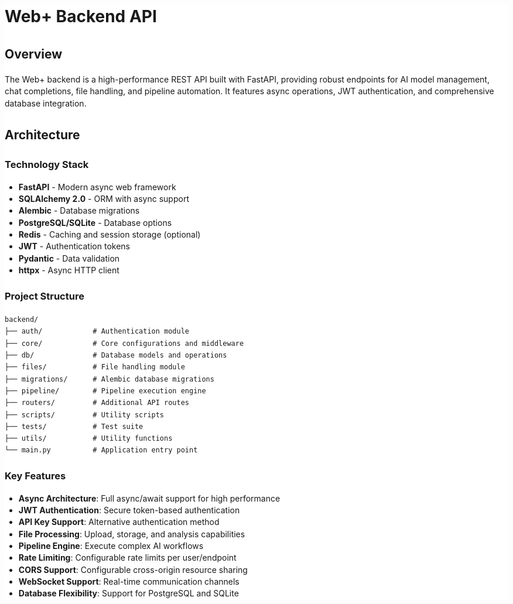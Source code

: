 # Web+ Backend API

## Overview

The Web+ backend is a high-performance REST API built with FastAPI, providing robust endpoints for AI model management, chat completions, file handling, and pipeline automation. It features async operations, JWT authentication, and comprehensive database integration.

## Architecture

### Technology Stack

- **FastAPI** - Modern async web framework
- **SQLAlchemy 2.0** - ORM with async support
- **Alembic** - Database migrations
- **PostgreSQL/SQLite** - Database options
- **Redis** - Caching and session storage (optional)
- **JWT** - Authentication tokens
- **Pydantic** - Data validation
- **httpx** - Async HTTP client

### Project Structure

```
backend/
├── auth/            # Authentication module
├── core/            # Core configurations and middleware
├── db/              # Database models and operations
├── files/           # File handling module
├── migrations/      # Alembic database migrations
├── pipeline/        # Pipeline execution engine
├── routers/         # Additional API routes
├── scripts/         # Utility scripts
├── tests/           # Test suite
├── utils/           # Utility functions
└── main.py          # Application entry point
```

### Key Features

- **Async Architecture**: Full async/await support for high performance
- **JWT Authentication**: Secure token-based authentication
- **API Key Support**: Alternative authentication method
- **File Processing**: Upload, storage, and analysis capabilities
- **Pipeline Engine**: Execute complex AI workflows
- **Rate Limiting**: Configurable rate limits per user/endpoint
- **CORS Support**: Configurable cross-origin resource sharing
- **WebSocket Support**: Real-time communication channels
- **Database Flexibility**: Support for PostgreSQL and SQLite
